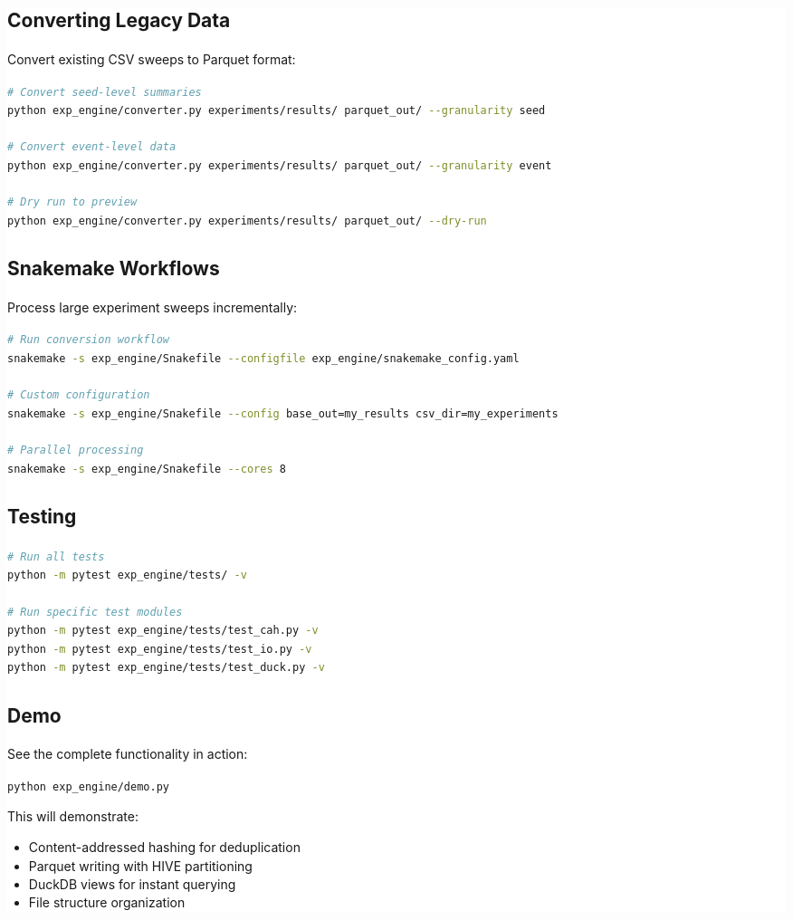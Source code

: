 
## Converting Legacy Data

Convert existing CSV sweeps to Parquet format:

```bash
# Convert seed-level summaries
python exp_engine/converter.py experiments/results/ parquet_out/ --granularity seed

# Convert event-level data
python exp_engine/converter.py experiments/results/ parquet_out/ --granularity event

# Dry run to preview
python exp_engine/converter.py experiments/results/ parquet_out/ --dry-run
```

## Snakemake Workflows

Process large experiment sweeps incrementally:

```bash
# Run conversion workflow
snakemake -s exp_engine/Snakefile --configfile exp_engine/snakemake_config.yaml

# Custom configuration
snakemake -s exp_engine/Snakefile --config base_out=my_results csv_dir=my_experiments

# Parallel processing
snakemake -s exp_engine/Snakefile --cores 8
```

## Testing

```bash
# Run all tests
python -m pytest exp_engine/tests/ -v

# Run specific test modules
python -m pytest exp_engine/tests/test_cah.py -v
python -m pytest exp_engine/tests/test_io.py -v
python -m pytest exp_engine/tests/test_duck.py -v
```

## Demo

See the complete functionality in action:

```bash
python exp_engine/demo.py
```

This will demonstrate:
- Content-addressed hashing for deduplication
- Parquet writing with HIVE partitioning  
- DuckDB views for instant querying
- File structure organization
